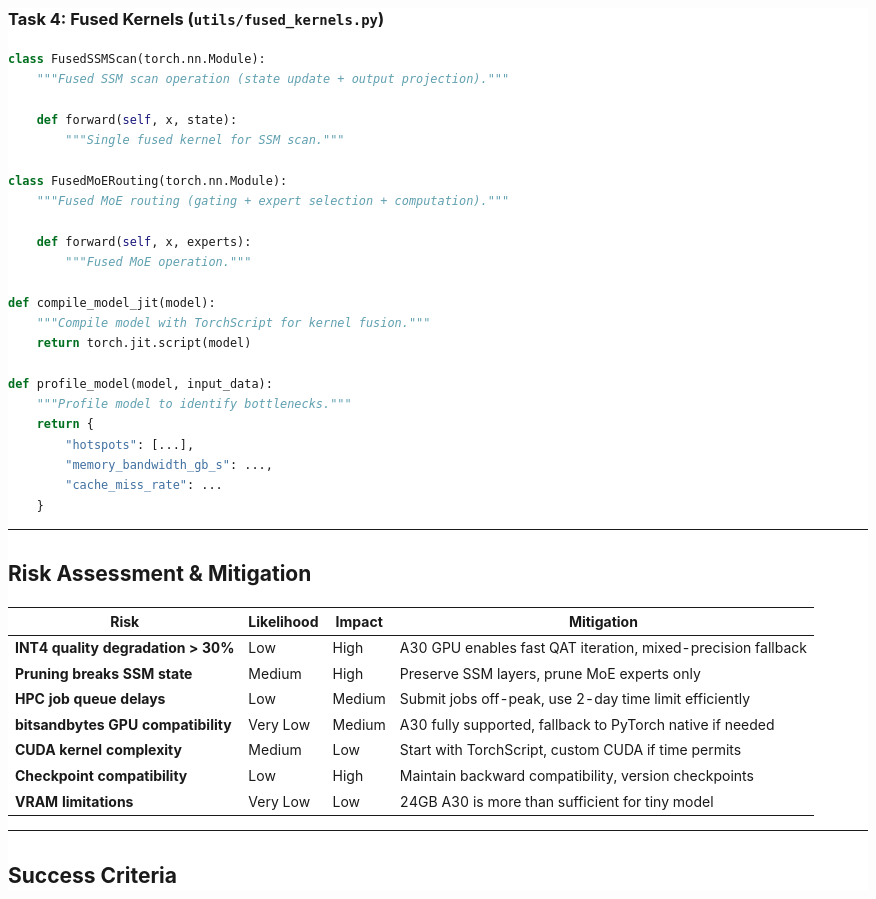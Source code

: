 ### Task 4: Fused Kernels (`utils/fused_kernels.py`)

```python
class FusedSSMScan(torch.nn.Module):
    """Fused SSM scan operation (state update + output projection)."""
    
    def forward(self, x, state):
        """Single fused kernel for SSM scan."""

class FusedMoERouting(torch.nn.Module):
    """Fused MoE routing (gating + expert selection + computation)."""
    
    def forward(self, x, experts):
        """Fused MoE operation."""

def compile_model_jit(model):
    """Compile model with TorchScript for kernel fusion."""
    return torch.jit.script(model)

def profile_model(model, input_data):
    """Profile model to identify bottlenecks."""
    return {
        "hotspots": [...],
        "memory_bandwidth_gb_s": ...,
        "cache_miss_rate": ...
    }
```

---

## Risk Assessment & Mitigation

| Risk | Likelihood | Impact | Mitigation |
|------|-----------|--------|------------|
| **INT4 quality degradation > 30%** | Low | High | A30 GPU enables fast QAT iteration, mixed-precision fallback |
| **Pruning breaks SSM state** | Medium | High | Preserve SSM layers, prune MoE experts only |
| **HPC job queue delays** | Low | Medium | Submit jobs off-peak, use 2-day time limit efficiently |
| **bitsandbytes GPU compatibility** | Very Low | Medium | A30 fully supported, fallback to PyTorch native if needed |
| **CUDA kernel complexity** | Medium | Low | Start with TorchScript, custom CUDA if time permits |
| **Checkpoint compatibility** | Low | High | Maintain backward compatibility, version checkpoints |
| **VRAM limitations** | Very Low | Low | 24GB A30 is more than sufficient for tiny model |

---

## Success Criteria
